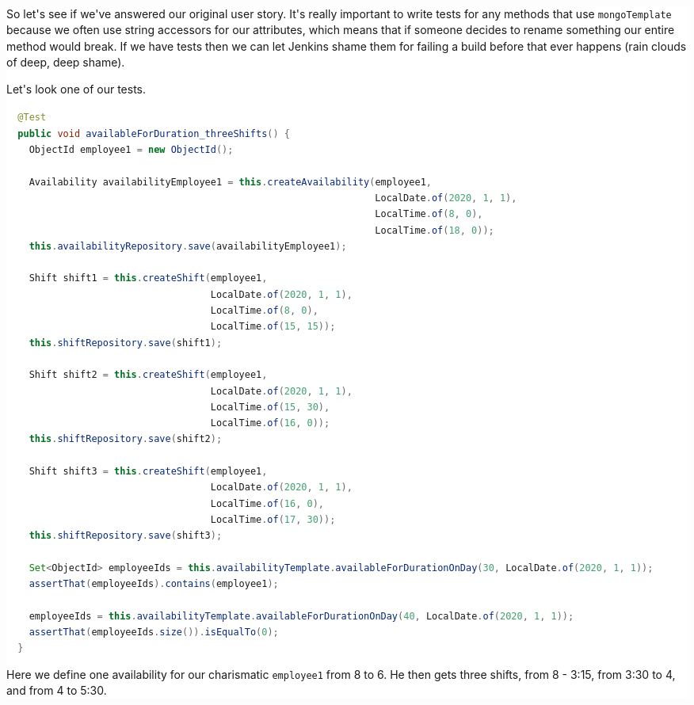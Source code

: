 So let's see if we've answered our original user story. It's really important to write tests for any methods that use `mongoTemplate`
because we often use string accessors for our attributes, which means that if someone decides to rename something 
our entire method would break. If we have tests then we can let Jenkins shame them for failing a build 
before that ever happens (rain clouds of deep, deep shame).

Let's look one of our tests.

```java 
  @Test
  public void availableForDuration_threeShifts() {
    ObjectId employee1 = new ObjectId();

    Availability availabilityEmployee1 = this.createAvailability(employee1,
                                                                 LocalDate.of(2020, 1, 1),
                                                                 LocalTime.of(8, 0),
                                                                 LocalTime.of(18, 0));
    this.availabilityRepository.save(availabilityEmployee1);

    Shift shift1 = this.createShift(employee1,
                                    LocalDate.of(2020, 1, 1),
                                    LocalTime.of(8, 0),
                                    LocalTime.of(15, 15));
    this.shiftRepository.save(shift1);

    Shift shift2 = this.createShift(employee1,
                                    LocalDate.of(2020, 1, 1),
                                    LocalTime.of(15, 30),
                                    LocalTime.of(16, 0));
    this.shiftRepository.save(shift2);

    Shift shift3 = this.createShift(employee1,
                                    LocalDate.of(2020, 1, 1),
                                    LocalTime.of(16, 0),
                                    LocalTime.of(17, 30));
    this.shiftRepository.save(shift3);

    Set<ObjectId> employeeIds = this.availabilityTemplate.availableForDurationOnDay(30, LocalDate.of(2020, 1, 1));
    assertThat(employeeIds).contains(employee1);

    employeeIds = this.availabilityTemplate.availableForDurationOnDay(40, LocalDate.of(2020, 1, 1));
    assertThat(employeeIds.size()).isEqualTo(0);
  }
```

Here we define one availability for our charismatic `employee1` from 8 to 6. He then gets three shifts, from 8 - 3:15,
from 3:30 to 4, and from 4 to 5:30. 
